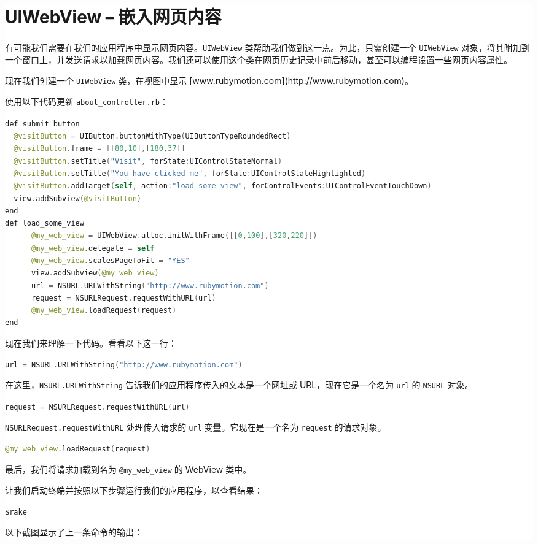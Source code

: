 # UIWebView – 嵌入网页内容

有可能我们需要在我们的应用程序中显示网页内容。`UIWebView` 类帮助我们做到这一点。为此，只需创建一个 `UIWebView` 对象，将其附加到一个窗口上，并发送请求以加载网页内容。我们还可以使用这个类在网页历史记录中前后移动，甚至可以编程设置一些网页内容属性。

现在我们创建一个 `UIWebView` 类，在视图中显示 [www.rubymotion.com](http://www.rubymotion.com)。

使用以下代码更新 `about_controller.rb`：

```swift
def submit_button
  @visitButton = UIButton.buttonWithType(UIButtonTypeRoundedRect)
  @visitButton.frame = [[80,10],[180,37]]
  @visitButton.setTitle("Visit", forState:UIControlStateNormal)
  @visitButton.setTitle("You have clicked me", forState:UIControlStateHighlighted)
  @visitButton.addTarget(self, action:"load_some_view", forControlEvents:UIControlEventTouchDown)
  view.addSubview(@visitButton)
end
def load_some_view
      @my_web_view = UIWebView.alloc.initWithFrame([[0,100],[320,220]])
      @my_web_view.delegate = self
      @my_web_view.scalesPageToFit = "YES"
      view.addSubview(@my_web_view)
      url = NSURL.URLWithString("http://www.rubymotion.com")
      request = NSURLRequest.requestWithURL(url)
      @my_web_view.loadRequest(request)
end
```

现在我们来理解一下代码。看看以下这一行：

```swift
url = NSURL.URLWithString("http://www.rubymotion.com")
```

在这里，`NSURL.URLWithString` 告诉我们的应用程序传入的文本是一个网址或 URL，现在它是一个名为 `url` 的 `NSURL` 对象。

```swift
request = NSURLRequest.requestWithURL(url)
```

`NSURLRequest.requestWithURL` 处理传入请求的 `url` 变量。它现在是一个名为 `request` 的请求对象。

```swift
@my_web_view.loadRequest(request)
```

最后，我们将请求加载到名为 `@my_web_view` 的 WebView 类中。

让我们启动终端并按照以下步骤运行我们的应用程序，以查看结果：

```swift
$rake

```

以下截图显示了上一条命令的输出：
